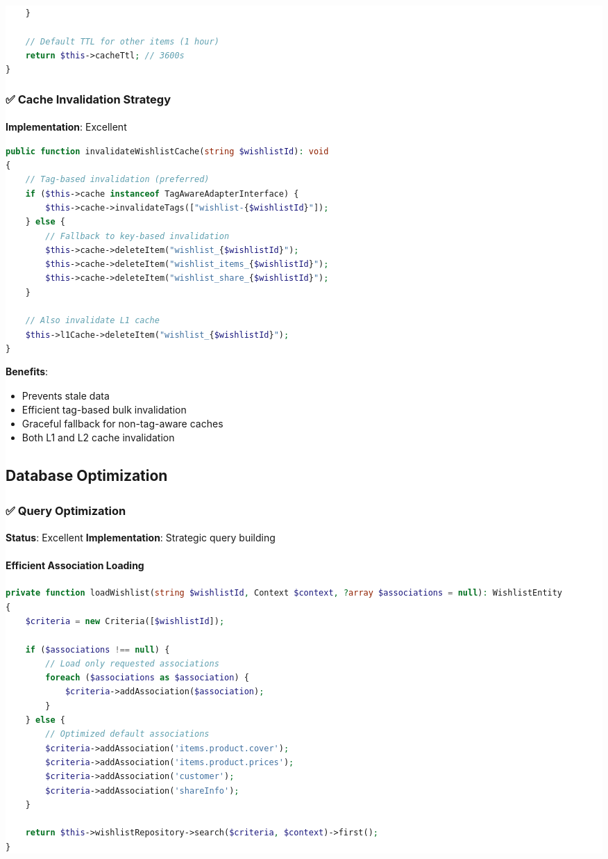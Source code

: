 ```php
    }
    
    // Default TTL for other items (1 hour)
    return $this->cacheTtl; // 3600s
}
```

### ✅ Cache Invalidation Strategy
**Implementation**: Excellent

```php
public function invalidateWishlistCache(string $wishlistId): void
{
    // Tag-based invalidation (preferred)
    if ($this->cache instanceof TagAwareAdapterInterface) {
        $this->cache->invalidateTags(["wishlist-{$wishlistId}"]);
    } else {
        // Fallback to key-based invalidation
        $this->cache->deleteItem("wishlist_{$wishlistId}");
        $this->cache->deleteItem("wishlist_items_{$wishlistId}");
        $this->cache->deleteItem("wishlist_share_{$wishlistId}");
    }
    
    // Also invalidate L1 cache
    $this->l1Cache->deleteItem("wishlist_{$wishlistId}");
}
```

**Benefits**:
- Prevents stale data
- Efficient tag-based bulk invalidation
- Graceful fallback for non-tag-aware caches
- Both L1 and L2 cache invalidation

## Database Optimization

### ✅ Query Optimization
**Status**: Excellent
**Implementation**: Strategic query building

#### Efficient Association Loading
```php
private function loadWishlist(string $wishlistId, Context $context, ?array $associations = null): WishlistEntity
{
    $criteria = new Criteria([$wishlistId]);
    
    if ($associations !== null) {
        // Load only requested associations
        foreach ($associations as $association) {
            $criteria->addAssociation($association);
        }
    } else {
        // Optimized default associations
        $criteria->addAssociation('items.product.cover');
        $criteria->addAssociation('items.product.prices');
        $criteria->addAssociation('customer');
        $criteria->addAssociation('shareInfo');
    }
    
    return $this->wishlistRepository->search($criteria, $context)->first();
}
```
